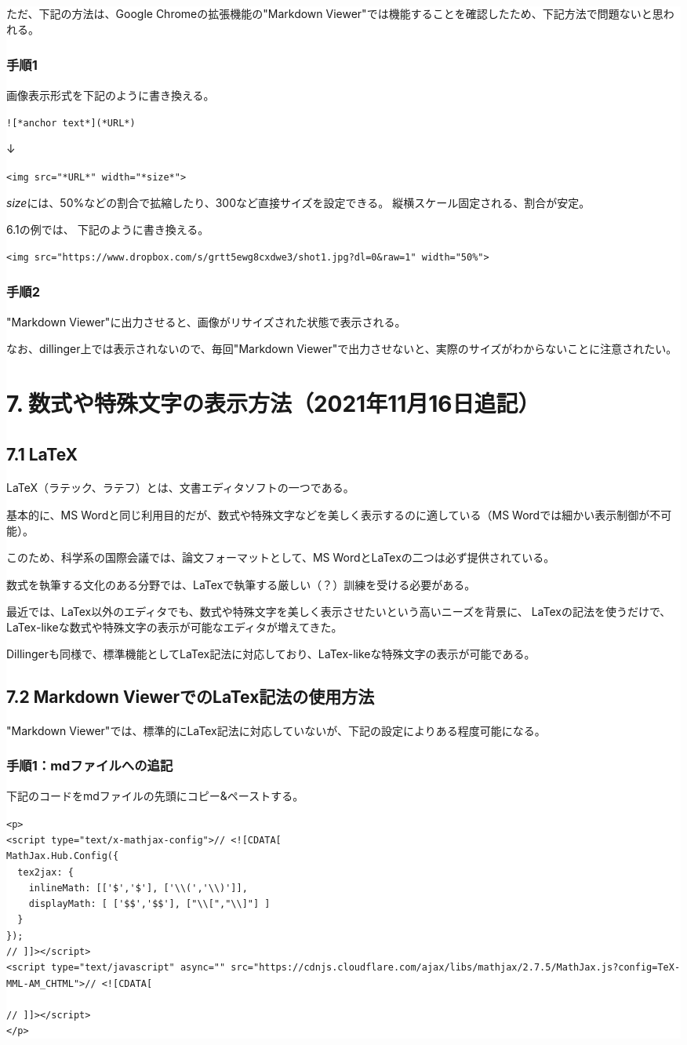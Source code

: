 ただ、下記の方法は、Google Chromeの拡張機能の"Markdown Viewer"では機能することを確認したため、下記方法で問題ないと思われる。

### 手順1
画像表示形式を下記のように書き換える。

```
![*anchor text*](*URL*)
```
↓
```
<img src="*URL*" width="*size*">
```
*size*には、50%などの割合で拡縮したり、300など直接サイズを設定できる。
縦横スケール固定される、割合が安定。

6.1の例では、 下記のように書き換える。
```
<img src="https://www.dropbox.com/s/grtt5ewg8cxdwe3/shot1.jpg?dl=0&raw=1" width="50%">
```

### 手順2
"Markdown Viewer"に出力させると、画像がリサイズされた状態で表示される。

なお、dillinger上では表示されないので、毎回"Markdown Viewer"で出力させないと、実際のサイズがわからないことに注意されたい。



<a id="chapter7"></a>
# 7. 数式や特殊文字の表示方法（2021年11月16日追記）
## 7.1 LaTeX
LaTeX（ラテック、ラテフ）とは、文書エディタソフトの一つである。

基本的に、MS Wordと同じ利用目的だが、数式や特殊文字などを美しく表示するのに適している（MS Wordでは細かい表示制御が不可能）。

このため、科学系の国際会議では、論文フォーマットとして、MS WordとLaTexの二つは必ず提供されている。

数式を執筆する文化のある分野では、LaTexで執筆する厳しい（？）訓練を受ける必要がある。

最近では、LaTex以外のエディタでも、数式や特殊文字を美しく表示させたいという高いニーズを背景に、
LaTexの記法を使うだけで、LaTex-likeな数式や特殊文字の表示が可能なエディタが増えてきた。

Dillingerも同様で、標準機能としてLaTex記法に対応しており、LaTex-likeな特殊文字の表示が可能である。


## 7.2 Markdown ViewerでのLaTex記法の使用方法
"Markdown Viewer"では、標準的にLaTex記法に対応していないが、下記の設定によりある程度可能になる。

### 手順1：mdファイルへの追記
下記のコードをmdファイルの先頭にコピー&ペーストする。

```
<p>
<script type="text/x-mathjax-config">// <![CDATA[
MathJax.Hub.Config({
  tex2jax: {
    inlineMath: [['$','$'], ['\\(','\\)']],
    displayMath: [ ['$$','$$'], ["\\[","\\]"] ]
  }
});
// ]]></script>
<script type="text/javascript" async="" src="https://cdnjs.cloudflare.com/ajax/libs/mathjax/2.7.5/MathJax.js?config=TeX-MML-AM_CHTML">// <![CDATA[

// ]]></script>
</p>
```


   [url1]: <https://dillinger.io/>
   [url2]: <https://backlog.com/ja/blog/how-to-write-markdown/>
   [url3]: <https://www.dropbox.com>
   [url4]: <https://chrome.google.com/webstore/detail/markdown-viewer/ckkdlimhmcjmikdlpkmbgfkaikojcbjk>
   [url6]: <https://qiita.com/takachan_coding/items/7a0978a70208e482aae9>
   [url7]: <https://anteku.jp/blog/develop/visual-studio-code%E3%81%AE%E6%8B%A1%E5%BC%B5%E6%A9%9F%E8%83%BD%E3%80%8Cmarkdown-pdf%E3%80%8D%E3%82%92%E4%BD%BF%E3%81%A3%E3%81%A6%E3%81%BF%E3%82%88%E3%81%86/>